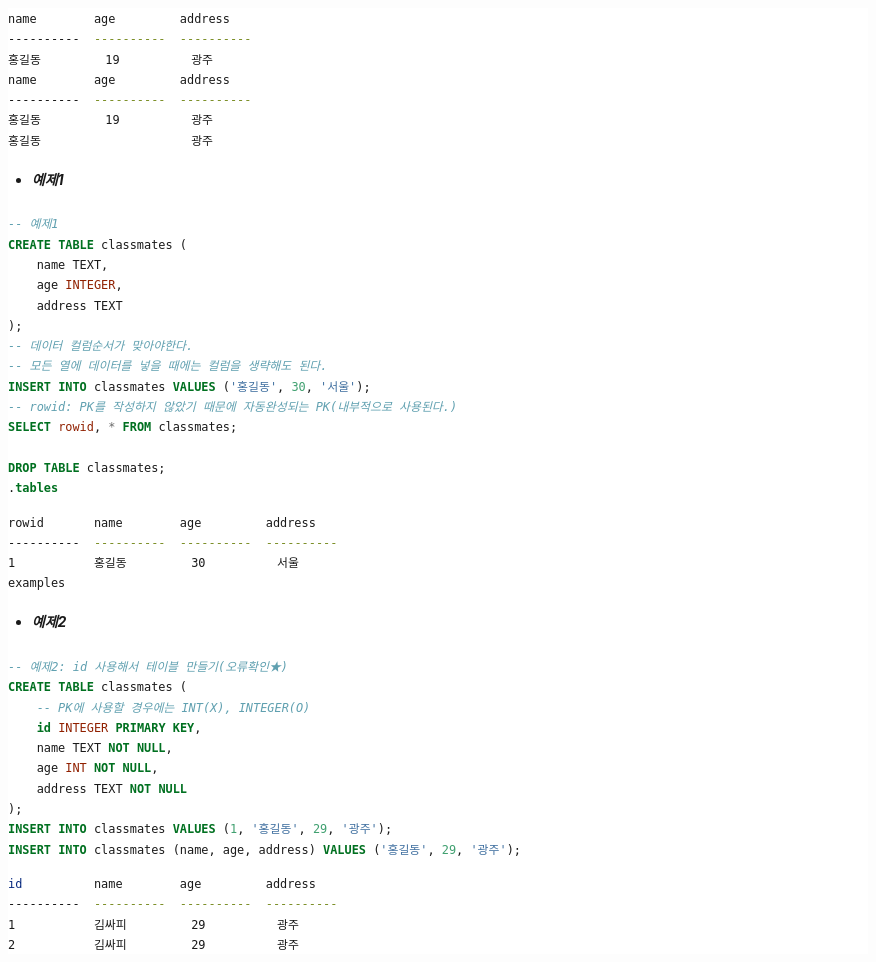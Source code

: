 ```bash
name        age         address
----------  ----------  ----------
홍길동         19          광주
name        age         address
----------  ----------  ----------
홍길동         19          광주
홍길동                     광주
```

- ##### 예제1

```sql
-- 예제1
CREATE TABLE classmates (
    name TEXT,
    age INTEGER,
    address TEXT
);
-- 데이터 컬럼순서가 맞아야한다.
-- 모든 열에 데이터를 넣을 때에는 컬럼을 생략해도 된다.
INSERT INTO classmates VALUES ('홍길동', 30, '서울');
-- rowid: PK를 작성하지 않았기 때문에 자동완성되는 PK(내부적으로 사용된다.)
SELECT rowid, * FROM classmates;

DROP TABLE classmates;
.tables
```

```bash
rowid       name        age         address
----------  ----------  ----------  ----------
1           홍길동         30          서울
examples
```

- ##### 예제2


```sql
-- 예제2: id 사용해서 테이블 만들기(오류확인★)
CREATE TABLE classmates (
    -- PK에 사용할 경우에는 INT(X), INTEGER(O)
    id INTEGER PRIMARY KEY,
    name TEXT NOT NULL,
    age INT NOT NULL,
    address TEXT NOT NULL
);
INSERT INTO classmates VALUES (1, '홍길동', 29, '광주');
INSERT INTO classmates (name, age, address) VALUES ('홍길동', 29, '광주');
```

```bash
id          name        age         address
----------  ----------  ----------  ----------
1           김싸피         29          광주
2           김싸피         29          광주
```
